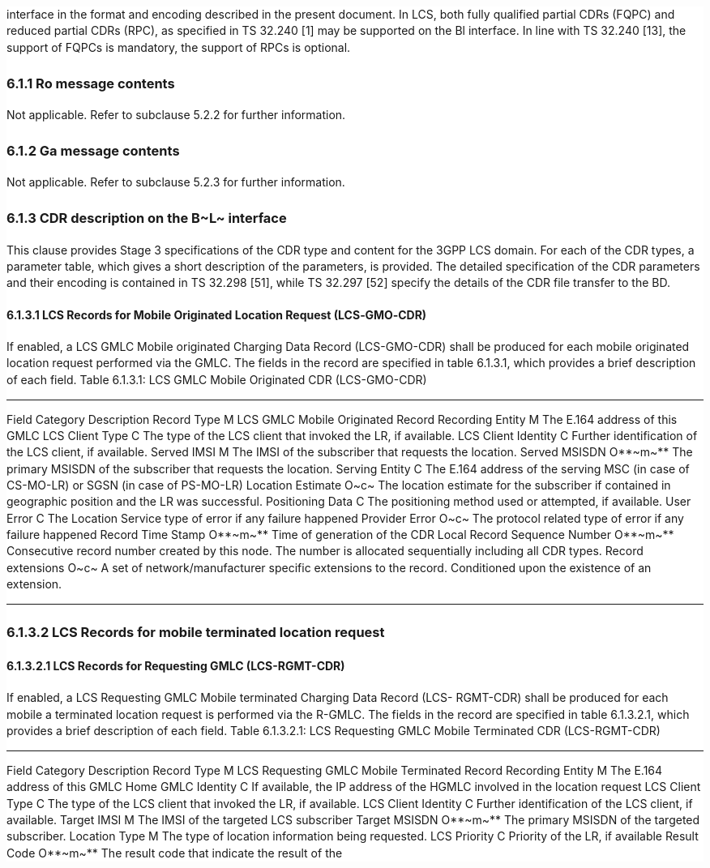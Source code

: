 interface in the format and encoding described in the present document. In
LCS, both fully qualified partial CDRs (FQPC) and reduced partial CDRs (RPC),
as specified in TS 32.240 [1] may be supported on the Bl interface. In line
with TS 32.240 [13], the support of FQPCs is mandatory, the support of RPCs is
optional.
### 6.1.1 Ro message contents
Not applicable. Refer to subclause 5.2.2 for further information.
### 6.1.2 Ga message contents
Not applicable. Refer to subclause 5.2.3 for further information.
### 6.1.3 CDR description on the B~L~ interface
This clause provides Stage 3 specifications of the CDR type and content for
the 3GPP LCS domain. For each of the CDR types, a parameter table, which gives
a short description of the parameters, is provided. The detailed specification
of the CDR parameters and their encoding is contained in TS 32.298 [51], while
TS 32.297 [52] specify the details of the CDR file transfer to the BD.
#### 6.1.3.1 LCS Records for Mobile Originated Location Request (LCS‑GMO‑CDR)
If enabled, a LCS GMLC Mobile originated Charging Data Record (LCS-GMO-CDR)
shall be produced for each mobile originated location request performed via
the GMLC. The fields in the record are specified in table 6.1.3.1, which
provides a brief description of each field.
Table 6.1.3.1: LCS GMLC Mobile Originated CDR (LCS-GMO-CDR)
* * *
Field Category Description Record Type M LCS GMLC Mobile Originated Record
Recording Entity M The E.164 address of this GMLC LCS Client Type C The type
of the LCS client that invoked the LR, if available. LCS Client Identity C
Further identification of the LCS client, if available. Served IMSI M The IMSI
of the subscriber that requests the location. Served MSISDN O**~m~** The
primary MSISDN of the subscriber that requests the location. Serving Entity C
The E.164 address of the serving MSC (in case of CS-MO-LR) or SGSN (in case of
PS-MO-LR) Location Estimate O~c~ The location estimate for the subscriber if
contained in geographic position and the LR was successful. Positioning Data C
The positioning method used or attempted, if available. User Error C The
Location Service type of error if any failure happened Provider Error O~c~ The
protocol related type of error if any failure happened Record Time Stamp
O**~m~** Time of generation of the CDR Local Record Sequence Number O**~m~**
Consecutive record number created by this node. The number is allocated
sequentially including all CDR types. Record extensions O~c~ A set of
network/manufacturer specific extensions to the record. Conditioned upon the
existence of an extension.
* * *
### 6.1.3.2 LCS Records for mobile terminated location request
#### 6.1.3.2.1 LCS Records for Requesting GMLC (LCS-RGMT-CDR)
If enabled, a LCS Requesting GMLC Mobile terminated Charging Data Record (LCS-
RGMT-CDR) shall be produced for each mobile a terminated location request is
performed via the R-GMLC. The fields in the record are specified in table
6.1.3.2.1, which provides a brief description of each field.
Table 6.1.3.2.1: LCS Requesting GMLC Mobile Terminated CDR (LCS-RGMT-CDR)
* * *
Field Category Description Record Type M LCS Requesting GMLC Mobile Terminated
Record Recording Entity M The E.164 address of this GMLC Home GMLC Identity C
If available, the IP address of the HGMLC involved in the location request LCS
Client Type C The type of the LCS client that invoked the LR, if available.
LCS Client Identity C Further identification of the LCS client, if available.
Target IMSI M The IMSI of the targeted LCS subscriber Target MSISDN O**~m~**
The primary MSISDN of the targeted subscriber. Location Type M The type of
location information being requested. LCS Priority C Priority of the LR, if
available Result Code O**~m~** The result code that indicate the result of the